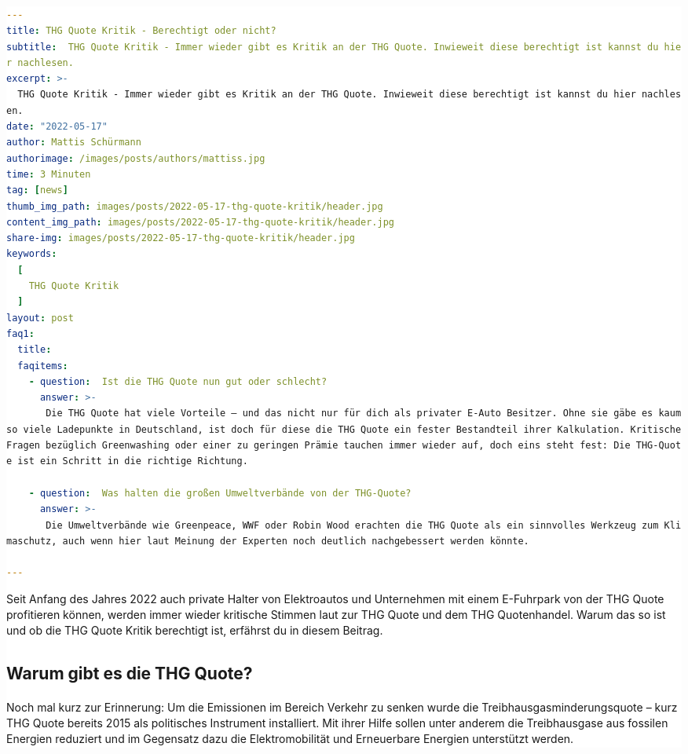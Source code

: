 ```yaml
---
title: THG Quote Kritik - Berechtigt oder nicht?
subtitle:  THG Quote Kritik - Immer wieder gibt es Kritik an der THG Quote. Inwieweit diese berechtigt ist kannst du hier nachlesen.
excerpt: >-
  THG Quote Kritik - Immer wieder gibt es Kritik an der THG Quote. Inwieweit diese berechtigt ist kannst du hier nachlesen.
date: "2022-05-17"
author: Mattis Schürmann
authorimage: /images/posts/authors/mattiss.jpg
time: 3 Minuten
tag: [news]
thumb_img_path: images/posts/2022-05-17-thg-quote-kritik/header.jpg
content_img_path: images/posts/2022-05-17-thg-quote-kritik/header.jpg
share-img: images/posts/2022-05-17-thg-quote-kritik/header.jpg
keywords:
  [
	THG Quote Kritik
  ]
layout: post
faq1:
  title:
  faqitems:
    - question:  Ist die THG Quote nun gut oder schlecht?
      answer: >-
       Die THG Quote hat viele Vorteile – und das nicht nur für dich als privater E-Auto Besitzer. Ohne sie gäbe es kaum so viele Ladepunkte in Deutschland, ist doch für diese die THG Quote ein fester Bestandteil ihrer Kalkulation. Kritische Fragen bezüglich Greenwashing oder einer zu geringen Prämie tauchen immer wieder auf, doch eins steht fest: Die THG-Quote ist ein Schritt in die richtige Richtung.
    
    - question:  Was halten die großen Umweltverbände von der THG-Quote?
      answer: >-
       Die Umweltverbände wie Greenpeace, WWF oder Robin Wood erachten die THG Quote als ein sinnvolles Werkzeug zum Klimaschutz, auch wenn hier laut Meinung der Experten noch deutlich nachgebessert werden könnte.

---
```


Seit Anfang des Jahres 2022 auch private Halter von Elektroautos und Unternehmen mit einem E-Fuhrpark von der THG Quote profitieren können, werden immer wieder kritische Stimmen laut zur THG Quote und dem THG Quotenhandel. Warum das so ist und ob die THG Quote Kritik berechtigt ist, erfährst du in diesem Beitrag.

## Warum gibt es die THG Quote?

Noch mal kurz zur Erinnerung: Um die Emissionen im Bereich Verkehr zu senken wurde die Treibhausgasminderungsquote – kurz THG Quote bereits 2015 als politisches Instrument installiert. Mit ihrer Hilfe sollen unter anderem die Treibhausgase aus fossilen Energien reduziert und im Gegensatz dazu die Elektromobilität und Erneuerbare Energien unterstützt werden.
